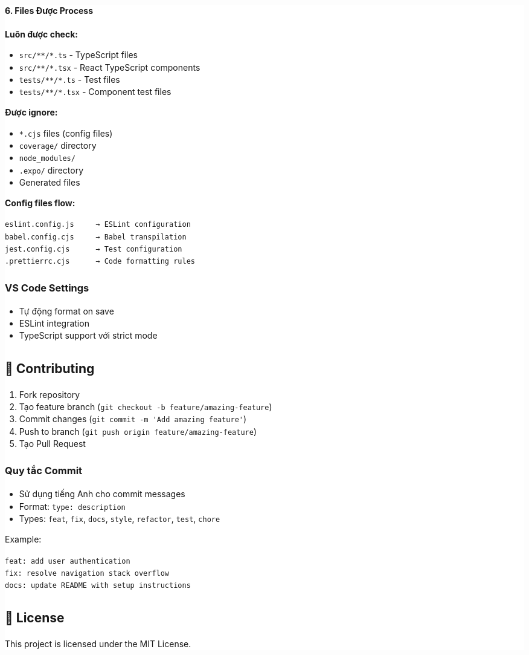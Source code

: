 #### 6. Files Được Process

**Luôn được check:**
- `src/**/*.ts` - TypeScript files
- `src/**/*.tsx` - React TypeScript components
- `tests/**/*.ts` - Test files
- `tests/**/*.tsx` - Component test files

**Được ignore:**
- `*.cjs` files (config files)
- `coverage/` directory  
- `node_modules/`
- `.expo/` directory
- Generated files

**Config files flow:**
```
eslint.config.js     → ESLint configuration
babel.config.cjs     → Babel transpilation
jest.config.cjs      → Test configuration
.prettierrc.cjs      → Code formatting rules
```

### VS Code Settings

- Tự động format on save
- ESLint integration
- TypeScript support với strict mode


## 🤝 Contributing

1. Fork repository
2. Tạo feature branch (`git checkout -b feature/amazing-feature`)
3. Commit changes (`git commit -m 'Add amazing feature'`)
4. Push to branch (`git push origin feature/amazing-feature`)
5. Tạo Pull Request

### Quy tắc Commit

- Sử dụng tiếng Anh cho commit messages
- Format: `type: description`
- Types: `feat`, `fix`, `docs`, `style`, `refactor`, `test`, `chore`

Example:
```
feat: add user authentication
fix: resolve navigation stack overflow
docs: update README with setup instructions
```

## 📄 License

This project is licensed under the MIT License.